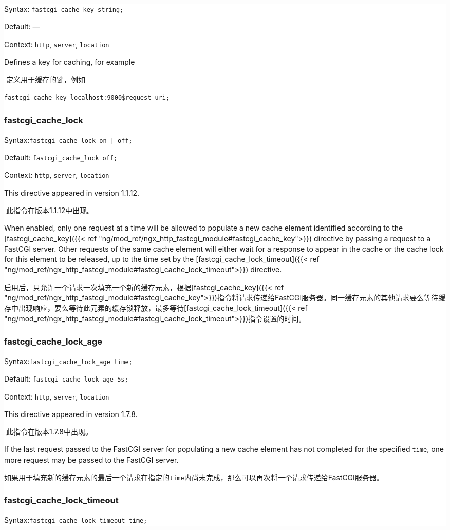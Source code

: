   Syntax:  `fastcgi_cache_key string;`

  Default: —

  Context: `http`, `server`, `location`

Defines a key for caching, for example

​	定义用于缓存的键，例如

```
fastcgi_cache_key localhost:9000$request_uri;
```





### fastcgi_cache_lock

  Syntax:`fastcgi_cache_lock on | off;`

  Default: `fastcgi_cache_lock off;`

  Context: `http`, `server`, `location`

This directive appeared in version 1.1.12.

​	此指令在版本1.1.12中出现。

When enabled, only one request at a time will be allowed to populate a new cache element identified according to the [fastcgi_cache_key]({{< ref "ng/mod_ref/ngx_http_fastcgi_module#fastcgi_cache_key">}}) directive by passing a request to a FastCGI server. Other requests of the same cache element will either wait for a response to appear in the cache or the cache lock for this element to be released, up to the time set by the [fastcgi_cache_lock_timeout]({{< ref "ng/mod_ref/ngx_http_fastcgi_module#fastcgi_cache_lock_timeout">}}) directive.

​	启用后，只允许一个请求一次填充一个新的缓存元素，根据[fastcgi_cache_key]({{< ref "ng/mod_ref/ngx_http_fastcgi_module#fastcgi_cache_key">}})指令将请求传递给FastCGI服务器。同一缓存元素的其他请求要么等待缓存中出现响应，要么等待此元素的缓存锁释放，最多等待[fastcgi_cache_lock_timeout]({{< ref "ng/mod_ref/ngx_http_fastcgi_module#fastcgi_cache_lock_timeout">}})指令设置的时间。

### fastcgi_cache_lock_age

  Syntax:`fastcgi_cache_lock_age time;`

  Default: `fastcgi_cache_lock_age 5s;`

  Context: `http`, `server`, `location`

This directive appeared in version 1.7.8.

​	此指令在版本1.7.8中出现。

If the last request passed to the FastCGI server for populating a new cache element has not completed for the specified `time`, one more request may be passed to the FastCGI server.

​	如果用于填充新的缓存元素的最后一个请求在指定的`time`内尚未完成，那么可以再次将一个请求传递给FastCGI服务器。

### fastcgi_cache_lock_timeout

  Syntax:`fastcgi_cache_lock_timeout time;`
